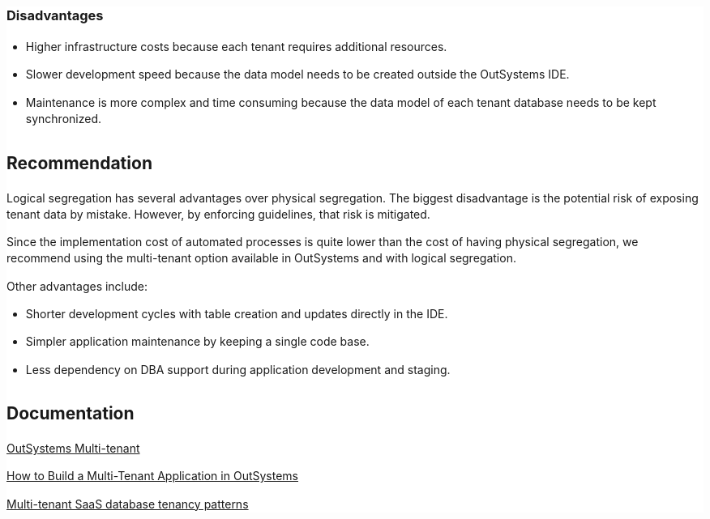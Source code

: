 ### Disadvantages

* Higher infrastructure costs because each tenant requires additional resources.

* Slower development speed because the data model needs to be created outside the OutSystems IDE.

* Maintenance is more complex and time consuming because the data model of each tenant database needs to be kept synchronized.

## Recommendation

Logical segregation has several advantages over physical segregation. The biggest disadvantage is the potential risk of exposing tenant data by mistake. However, by enforcing guidelines, that risk is mitigated.

Since the implementation cost of automated processes is quite lower than the cost of having physical segregation, we recommend using the multi-tenant option available in OutSystems and with logical segregation.

Other advantages include:

* Shorter development cycles with table creation and updates directly in the IDE.

* Simpler application maintenance by keeping a single code base.

* Less dependency on DBA support during application development and staging.

## Documentation

[OutSystems Multi-tenant](https://www.outsystems.com/evaluation-guide/is-it-possible-to-build-a-multi-tenant-application-with-outsystems/)

[How to Build a Multi-Tenant Application in OutSystems](https://success.outsystems.com/Support/Enterprise_Customers/Maintenance_and_Operations/How_to_Build_a_Multi-tenant_Application)

[Multi-tenant SaaS database tenancy patterns](https://docs.microsoft.com/en-us/azure/sql-database/saas-tenancy-app-design-patterns)
